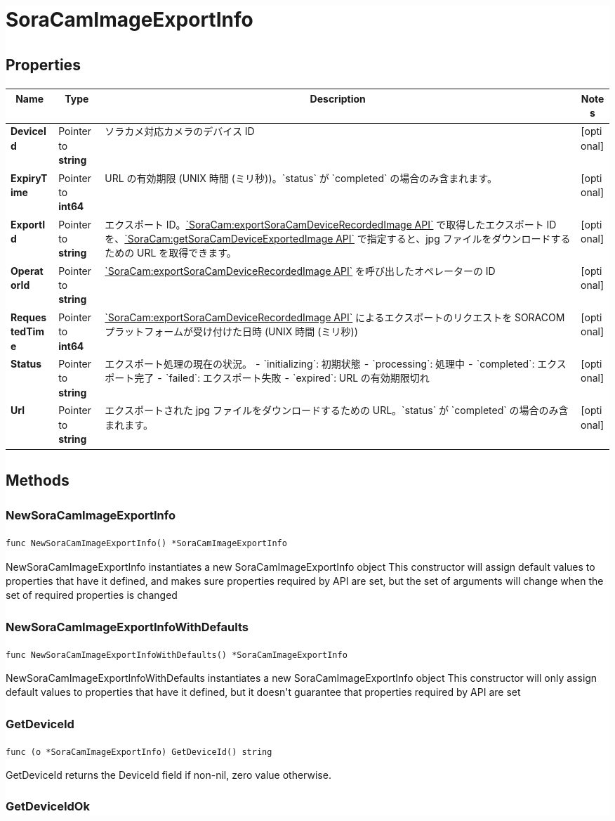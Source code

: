 # SoraCamImageExportInfo

## Properties

Name | Type | Description | Notes
------------ | ------------- | ------------- | -------------
**DeviceId** | Pointer to **string** | ソラカメ対応カメラのデバイス ID | [optional] 
**ExpiryTime** | Pointer to **int64** | URL の有効期限 (UNIX 時間 (ミリ秒))。&#x60;status&#x60; が &#x60;completed&#x60; の場合のみ含まれます。 | [optional] 
**ExportId** | Pointer to **string** | エクスポート ID。[&#x60;SoraCam:exportSoraCamDeviceRecordedImage API&#x60;](/ja-jp/tools/api/reference/#/SoraCam/exportSoraCamDeviceRecordedImage) で取得したエクスポート ID を、[&#x60;SoraCam:getSoraCamDeviceExportedImage API&#x60;](/ja-jp/tools/api/reference/#/SoraCam/getSoraCamDeviceExportedImage) で指定すると、jpg ファイルをダウンロードするための URL を取得できます。  | [optional] 
**OperatorId** | Pointer to **string** | [&#x60;SoraCam:exportSoraCamDeviceRecordedImage API&#x60;](/ja-jp/tools/api/reference/#/SoraCam/exportSoraCamDeviceRecordedImage) を呼び出したオペレーターの ID  | [optional] 
**RequestedTime** | Pointer to **int64** | [&#x60;SoraCam:exportSoraCamDeviceRecordedImage API&#x60;](/ja-jp/tools/api/reference/#/SoraCam/exportSoraCamDeviceRecordedImage) によるエクスポートのリクエストを SORACOM プラットフォームが受け付けた日時 (UNIX 時間 (ミリ秒))  | [optional] 
**Status** | Pointer to **string** | エクスポート処理の現在の状況。  - &#x60;initializing&#x60;: 初期状態 - &#x60;processing&#x60;: 処理中 - &#x60;completed&#x60;: エクスポート完了 - &#x60;failed&#x60;: エクスポート失敗 - &#x60;expired&#x60;: URL の有効期限切れ  | [optional] 
**Url** | Pointer to **string** | エクスポートされた jpg ファイルをダウンロードするための URL。&#x60;status&#x60; が &#x60;completed&#x60; の場合のみ含まれます。 | [optional] 

## Methods

### NewSoraCamImageExportInfo

`func NewSoraCamImageExportInfo() *SoraCamImageExportInfo`

NewSoraCamImageExportInfo instantiates a new SoraCamImageExportInfo object
This constructor will assign default values to properties that have it defined,
and makes sure properties required by API are set, but the set of arguments
will change when the set of required properties is changed

### NewSoraCamImageExportInfoWithDefaults

`func NewSoraCamImageExportInfoWithDefaults() *SoraCamImageExportInfo`

NewSoraCamImageExportInfoWithDefaults instantiates a new SoraCamImageExportInfo object
This constructor will only assign default values to properties that have it defined,
but it doesn't guarantee that properties required by API are set

### GetDeviceId

`func (o *SoraCamImageExportInfo) GetDeviceId() string`

GetDeviceId returns the DeviceId field if non-nil, zero value otherwise.

### GetDeviceIdOk
